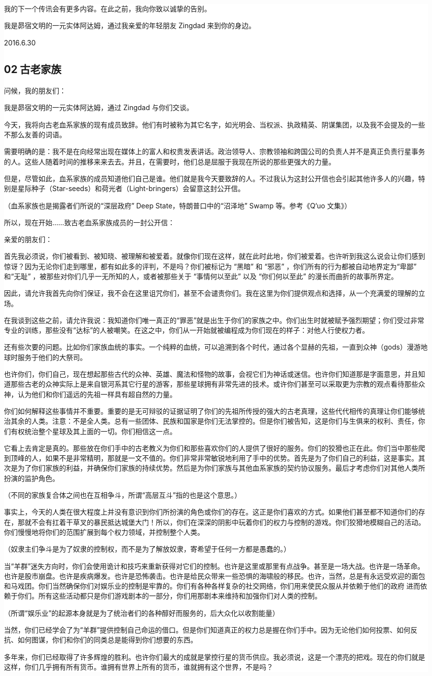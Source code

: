 我的下一个传讯会有更多内容。在此之前，我向你致以诚挚的告别。

我是昴宿文明的一元实体阿达姆，通过我亲爱的年轻朋友 Zingdad 来到你的身边。

2016.6.30

## 02 古老家族

问候，我的朋友们：

我是昴宿文明的一元实体阿达姆，通过 Zingdad 与你们交谈。

今天，我将向古老血系家族的现有成员致辞。他们有时被称为其它名字，如光明会、当权派、执政精英、阴谋集团，以及我不会提及的一些不那么友善的词语。

需要明确的是：我不是在向经常出现在媒体上的富人和权贵发表讲话。政治领导人、宗教领袖和跨国公司的负责人并不是真正负责行星事务的人。这些人随着时间的推移来来去去。并且，在需要时，他们总是屈服于我现在所说的那些更强大的力量。

但是，尽管如此，血系家族的成员知道他们自己是谁。他们就是我今天要致辞的人。不过我认为这封公开信也会引起其他许多人的兴趣，特别是星际种子（Star-seeds）和荷光者（Light-bringers）会留意这封公开信。

（血系家族也是揭露者们所说的“深层政府” Deep State，特朗普口中的“沼泽地” Swamp 等。参考《Q‘uo 文集》）

所以，现在开始……致古老血系家族成员的一封公开信：

亲爱的朋友们：

首先我必须说，你们被看到、被知晓、被理解和被爱着。就像你们现在这样，就在此时此地，你们被爱着。也许听到我这么说会让你们感到惊讶？因为无论你们走到哪里，都有如此多的评判，不是吗？你们被标记为 “黑暗” 和 “邪恶” ，你们所有的行为都被自动地界定为“卑鄙” 和“无耻” ，被那些对你们几乎一无所知的人，或者被那些关于 “事情何以至此” 以及 “你们何以至此” 的漫长而曲折的故事所界定。

因此，请允许我首先向你们保证，我不会在这里诅咒你们，甚至不会谴责你们。我在这里为你们提供观点和选择，从一个充满爱的理解的立场。

在我谈到这些之前，请允许我说：我知道你们唯一真正的“罪恶”就是出生于你们的家族之中。你们出生时就被赋予强烈期望；你们受过非常专业的训练，那些没有“达标”的人被嘲笑。在这之中，你们从一开始就被编程成为你们现在的样子：对他人行使权力者。

还有些次要的问题。比如你们家族血统的事实。一个纯粹的血统，可以追溯到各个时代，通过各个显赫的先祖，一直到众神（gods）漫游地球时服务于他们的大祭司。

也许你们，你们自己，现在想起那些古代的众神、英雄、魔法和怪物的故事，会视它们为神话或迷信。也许你们知道那是字面意思，并且知道那些古老的众神实际上是来自银河系其它行星的游客，那些星球拥有非常先进的技术。或许你们甚至可以采取更为宗教的观点看待那些众神，认为他们和你们遥远的先祖一样具有超自然的力量。

你们如何解释这些事情并不重要。重要的是无可辩驳的证据证明了你们的先祖所传授的强大的古老真理，这些代代相传的真理让你们能够统治其余的人类。注意：不是全人类。总有一些团体、民族和国家是你们无法掌控的。但是你们被告知，这是你们与生俱来的权利、责任，你们有权统治整个星球及其上面的一切。你们相信这一点。

它看上去肯定是真的。那些放在你们手中的古老教义为你们和那些喜欢你们的人提供了很好的服务。你们的狡猾也正在此。你们当中那些爬到顶峰的人，如果不是非常精明，那就是一文不值的。你们非常非常敏锐地利用了手中的优势。首先是为了你们自己的利益，这是事实。其次是为了你们家族的利益，并确保你们家族的持续优势。然后是为你们家族与其他血系家族的契约协议服务。最后才考虑你们对其他人类所扮演的监护角色。

（不同的家族复合体之间也在互相争斗，所谓“高层互斗”指的也是这个意思。）

事实上，今天的人类在很大程度上并没有意识到你们所扮演的角色或你们的存在。这正是你们喜欢的方式。如果他们甚至都不知道你们的存在，那就不会有扛着干草叉的暴民抵达城堡大门！所以，你们在深深的阴影中玩着你们的权力与控制的游戏。你们狡猾地模糊自己的活动。你们慢慢地将你们的范围扩展到每个权力领域，并控制整个人类。

（奴隶主们争斗是为了奴隶的控制权，而不是为了解放奴隶，寄希望于任何一方都是愚蠢的。）

当“羊群”迷失方向时，你们会使用诡计和技巧来重新获得对它们的控制。也许是这里或那里有点战争。甚至是一场大战。也许是一场革命。也许是股市崩盘。也许是疾病爆发。也许是恐怖袭击。也许是给民众带来一些恐惧的海啸般的移民。也许，当然，总是有永远受欢迎的面包和马戏团。你们当然确保你们对娱乐业的控制是牢靠的。你们有各种各样复杂的社交网络，你们用来使民众服从并依赖于他们的政府 进而依赖于你们。所有这些活动都只是你们游戏剧本的一部分，你们用那剧本来维持和加强你们对人类的控制。

（所谓“娱乐业”的起源本身就是为了统治者们的各种醇好而服务的，后大众化以收割能量）

当然，你们已经学会了为“羊群”提供控制自己命运的借口。但是你们知道真正的权力总是握在你们手中。因为无论他们如何投票、如何反抗、如何图谋，你们和你们的同类总是能得到你们想要的东西。

多年来，你们已经取得了许多辉煌的胜利。也许你们最大的成就是掌控行星的货币供应。我必须说，这是一个漂亮的把戏。现在的你们就是这样，你们几乎拥有所有货币。谁拥有世界上所有的货币，谁就拥有这个世界，不是吗？
